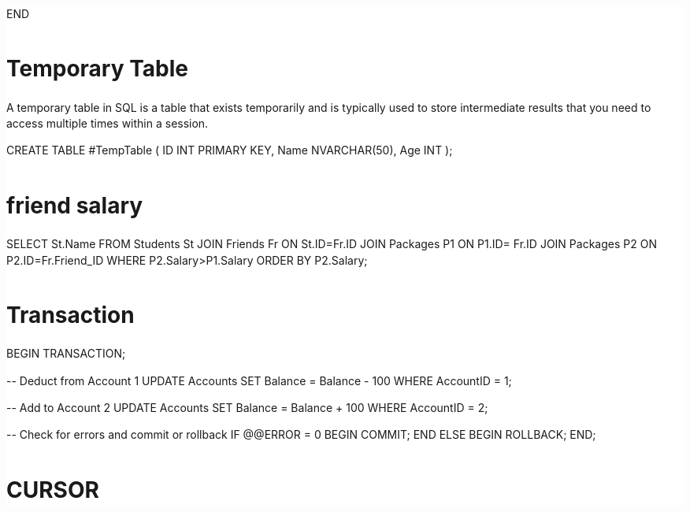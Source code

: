 END

# Temporary Table

A temporary table in SQL is a table that exists temporarily and is typically used to store intermediate results that you need to access multiple times within a session.

CREATE TABLE #TempTable (
    ID INT PRIMARY KEY,
    Name NVARCHAR(50),
    Age INT
);

# friend salary

SELECT St.Name
FROM Students St
JOIN Friends Fr
ON St.ID=Fr.ID
JOIN Packages P1
ON P1.ID= Fr.ID
JOIN Packages P2
ON P2.ID=Fr.Friend_ID
WHERE P2.Salary>P1.Salary
ORDER BY P2.Salary;

# Transaction

BEGIN TRANSACTION;

-- Deduct from Account 1
UPDATE Accounts
SET Balance = Balance - 100
WHERE AccountID = 1;

-- Add to Account 2
UPDATE Accounts
SET Balance = Balance + 100
WHERE AccountID = 2;

-- Check for errors and commit or rollback
IF @@ERROR = 0
BEGIN
    COMMIT;
END
ELSE
BEGIN
    ROLLBACK;
END;

# CURSOR
